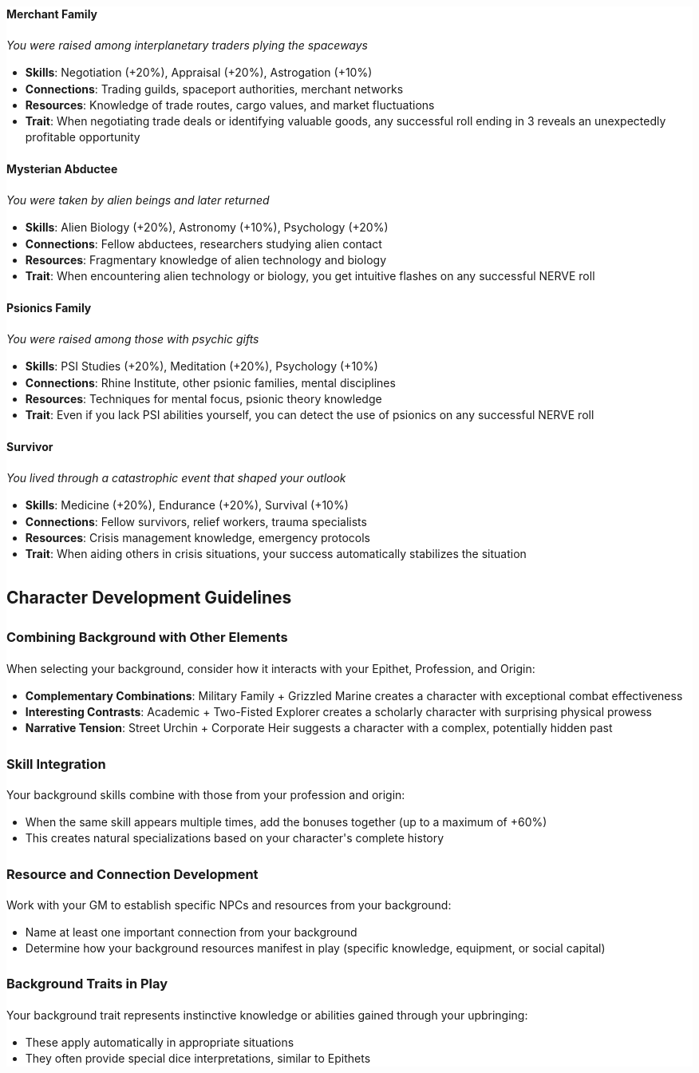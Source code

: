 #### Merchant Family
*You were raised among interplanetary traders plying the spaceways*
- **Skills**: Negotiation (+20%), Appraisal (+20%), Astrogation (+10%)
- **Connections**: Trading guilds, spaceport authorities, merchant networks
- **Resources**: Knowledge of trade routes, cargo values, and market fluctuations
- **Trait**: When negotiating trade deals or identifying valuable goods, any successful roll ending in 3 reveals an unexpectedly profitable opportunity

#### Mysterian Abductee
*You were taken by alien beings and later returned*
- **Skills**: Alien Biology (+20%), Astronomy (+10%), Psychology (+20%)
- **Connections**: Fellow abductees, researchers studying alien contact
- **Resources**: Fragmentary knowledge of alien technology and biology
- **Trait**: When encountering alien technology or biology, you get intuitive flashes on any successful NERVE roll

#### Psionics Family
*You were raised among those with psychic gifts*
- **Skills**: PSI Studies (+20%), Meditation (+20%), Psychology (+10%)
- **Connections**: Rhine Institute, other psionic families, mental disciplines
- **Resources**: Techniques for mental focus, psionic theory knowledge
- **Trait**: Even if you lack PSI abilities yourself, you can detect the use of psionics on any successful NERVE roll

#### Survivor
*You lived through a catastrophic event that shaped your outlook*
- **Skills**: Medicine (+20%), Endurance (+20%), Survival (+10%)
- **Connections**: Fellow survivors, relief workers, trauma specialists
- **Resources**: Crisis management knowledge, emergency protocols
- **Trait**: When aiding others in crisis situations, your success automatically stabilizes the situation

## Character Development Guidelines

### Combining Background with Other Elements
When selecting your background, consider how it interacts with your Epithet, Profession, and Origin:

- **Complementary Combinations**: Military Family + Grizzled Marine creates a character with exceptional combat effectiveness
- **Interesting Contrasts**: Academic + Two-Fisted Explorer creates a scholarly character with surprising physical prowess
- **Narrative Tension**: Street Urchin + Corporate Heir suggests a character with a complex, potentially hidden past

### Skill Integration
Your background skills combine with those from your profession and origin:
- When the same skill appears multiple times, add the bonuses together (up to a maximum of +60%)
- This creates natural specializations based on your character's complete history

### Resource and Connection Development
Work with your GM to establish specific NPCs and resources from your background:
- Name at least one important connection from your background
- Determine how your background resources manifest in play (specific knowledge, equipment, or social capital)

### Background Traits in Play
Your background trait represents instinctive knowledge or abilities gained through your upbringing:
- These apply automatically in appropriate situations
- They often provide special dice interpretations, similar to Epithets
